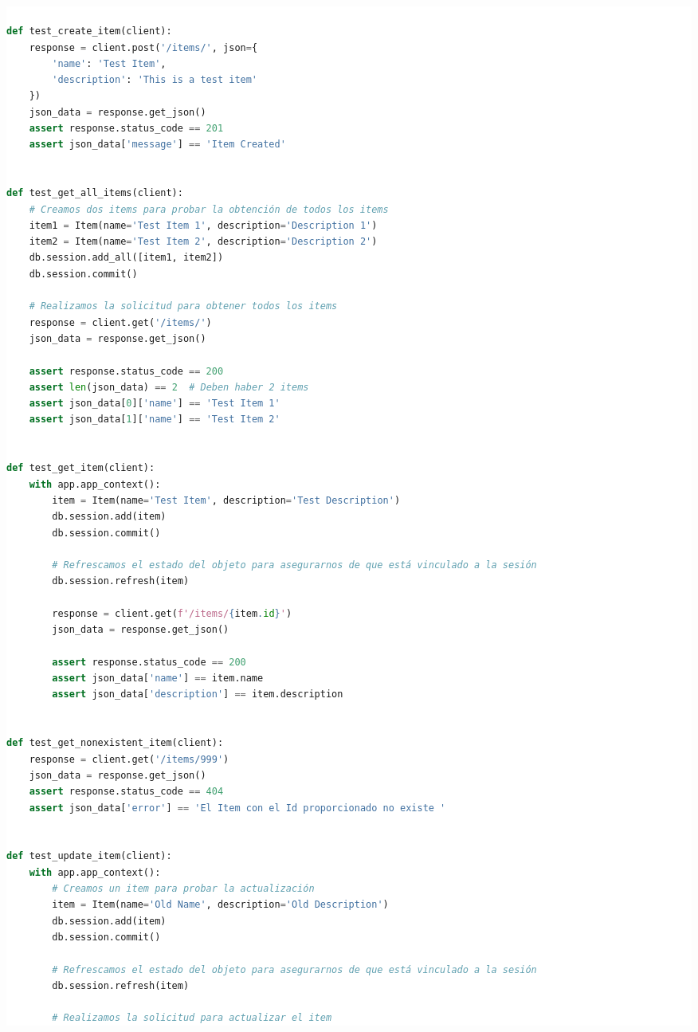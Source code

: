 ```python

def test_create_item(client):
    response = client.post('/items/', json={
        'name': 'Test Item',
        'description': 'This is a test item'
    })
    json_data = response.get_json()
    assert response.status_code == 201
    assert json_data['message'] == 'Item Created'


def test_get_all_items(client):
    # Creamos dos items para probar la obtención de todos los items
    item1 = Item(name='Test Item 1', description='Description 1')
    item2 = Item(name='Test Item 2', description='Description 2')
    db.session.add_all([item1, item2])
    db.session.commit()

    # Realizamos la solicitud para obtener todos los items
    response = client.get('/items/')
    json_data = response.get_json()

    assert response.status_code == 200
    assert len(json_data) == 2  # Deben haber 2 items
    assert json_data[0]['name'] == 'Test Item 1'
    assert json_data[1]['name'] == 'Test Item 2'


def test_get_item(client):
    with app.app_context():
        item = Item(name='Test Item', description='Test Description')
        db.session.add(item)
        db.session.commit()

        # Refrescamos el estado del objeto para asegurarnos de que está vinculado a la sesión
        db.session.refresh(item)

        response = client.get(f'/items/{item.id}')
        json_data = response.get_json()
        
        assert response.status_code == 200
        assert json_data['name'] == item.name
        assert json_data['description'] == item.description


def test_get_nonexistent_item(client):
    response = client.get('/items/999')
    json_data = response.get_json()
    assert response.status_code == 404
    assert json_data['error'] == 'El Item con el Id proporcionado no existe '


def test_update_item(client):
    with app.app_context():
        # Creamos un item para probar la actualización
        item = Item(name='Old Name', description='Old Description')
        db.session.add(item)
        db.session.commit()

        # Refrescamos el estado del objeto para asegurarnos de que está vinculado a la sesión
        db.session.refresh(item)

        # Realizamos la solicitud para actualizar el item
```